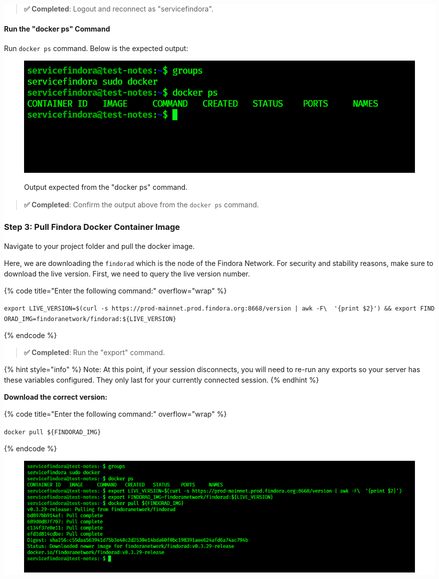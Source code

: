 > &#x20;**✅ Completed**: Logout and reconnect as "servicefindora".

#### Run the "docker ps" Command

Run `docker ps` command. Below is the expected output:

<figure><img src="../../.gitbook/assets/image (34).png" alt=""><figcaption><p>Output expected from the "docker ps" command.</p></figcaption></figure>

> **✅ Completed**: Confirm the output above from the `docker ps` command.

### Step 3: Pull Findora Docker Container Image <a href="#step-1-pull-findora-docker-image" id="step-1-pull-findora-docker-image"></a>

Navigate to your project folder and pull the docker image.&#x20;

Here, we are downloading the `findorad` which is the node of the Findora Network. For security and stability reasons, make sure to download the live version. First, we need to query the live version number.

{% code title="Enter the following command:" overflow="wrap" %}
```
export LIVE_VERSION=$(curl -s https://prod-mainnet.prod.findora.org:8668/version | awk -F\  '{print $2}') && export FINDORAD_IMG=findoranetwork/findorad:${LIVE_VERSION}
```
{% endcode %}

> **✅ Completed**: Run the "export" command.

{% hint style="info" %}
Note: At this point, if your session disconnects, you will need to re-run any exports so your server has these variables configured. They only last for your currently connected session.
{% endhint %}

**Download the correct version:**

{% code title="Enter the following command:" overflow="wrap" %}
```
docker pull ${FINDORAD_IMG}
```
{% endcode %}

<figure><img src="../../.gitbook/assets/image (53).png" alt=""><figcaption></figcaption></figure>
